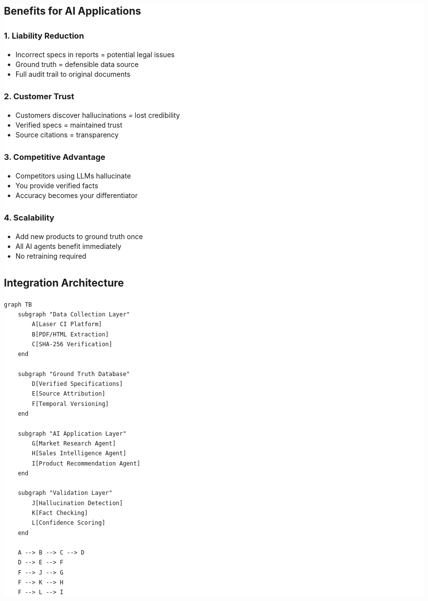## Benefits for AI Applications

### 1. **Liability Reduction**
- Incorrect specs in reports = potential legal issues
- Ground truth = defensible data source
- Full audit trail to original documents

### 2. **Customer Trust**
- Customers discover hallucinations = lost credibility
- Verified specs = maintained trust
- Source citations = transparency

### 3. **Competitive Advantage**
- Competitors using LLMs hallucinate
- You provide verified facts
- Accuracy becomes your differentiator

### 4. **Scalability**
- Add new products to ground truth once
- All AI agents benefit immediately
- No retraining required

## Integration Architecture

```mermaid
graph TB
    subgraph "Data Collection Layer"
        A[Laser CI Platform]
        B[PDF/HTML Extraction]
        C[SHA-256 Verification]
    end
    
    subgraph "Ground Truth Database"
        D[Verified Specifications]
        E[Source Attribution]
        F[Temporal Versioning]
    end
    
    subgraph "AI Application Layer"
        G[Market Research Agent]
        H[Sales Intelligence Agent]
        I[Product Recommendation Agent]
    end
    
    subgraph "Validation Layer"
        J[Hallucination Detection]
        K[Fact Checking]
        L[Confidence Scoring]
    end
    
    A --> B --> C --> D
    D --> E --> F
    F --> J --> G
    F --> K --> H
    F --> L --> I
```
